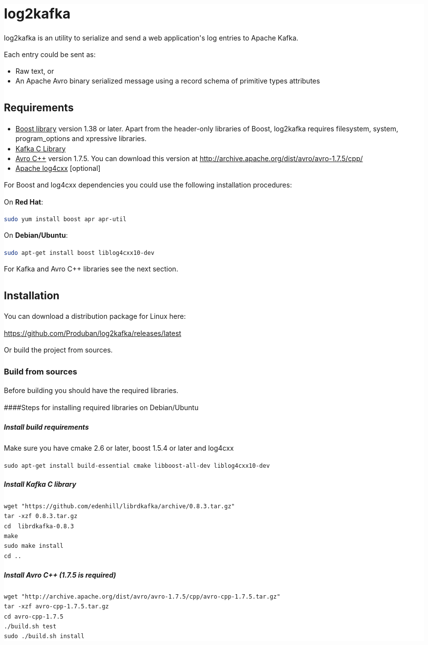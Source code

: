 log2kafka
=========

log2kafka is an utility to serialize and send a web application's log entries to Apache Kafka.

Each entry could be sent as:

* Raw text, or
* An Apache Avro binary serialized message using a record schema of primitive types attributes

Requirements
------------

* [Boost library](http://www.boost.org) version 1.38 or later. Apart from the header-only libraries of Boost, log2kafka requires filesystem, system, program_options and xpressive libraries.
* [Kafka C Library](https://github.com/edenhill/librdkafka)
* [Avro C++](http://avro.apache.org/docs/current/api/cpp/html/index.html) version 1.7.5. You can download this version at http://archive.apache.org/dist/avro/avro-1.7.5/cpp/ 
* [Apache log4cxx](http://logging.apache.org/log4cxx/) [optional]

For Boost and log4cxx dependencies you could use the following installation procedures:

On **Red Hat**:

```bash
sudo yum install boost apr apr-util
```

On **Debian/Ubuntu**:

```bash
sudo apt-get install boost liblog4cxx10-dev
```

For Kafka and Avro C++ libraries see the next section.


Installation
------------

You can download a distribution package for Linux here:

  https://github.com/Produban/log2kafka/releases/latest

Or build the project from sources.

### Build from sources
Before building you should have the required libraries.

####Steps for installing required libraries on Debian/Ubuntu
##### Install build requirements
Make sure you have cmake 2.6 or later, boost 1.5.4 or later and log4cxx
```
sudo apt-get install build-essential cmake libboost-all-dev liblog4cxx10-dev
```
##### Install Kafka C library
```
wget "https://github.com/edenhill/librdkafka/archive/0.8.3.tar.gz"
tar -xzf 0.8.3.tar.gz
cd  librdkafka-0.8.3
make
sudo make install
cd ..
```
##### Install Avro C++ (1.7.5 is required)
```
wget "http://archive.apache.org/dist/avro/avro-1.7.5/cpp/avro-cpp-1.7.5.tar.gz"
tar -xzf avro-cpp-1.7.5.tar.gz
cd avro-cpp-1.7.5
./build.sh test
sudo ./build.sh install
```